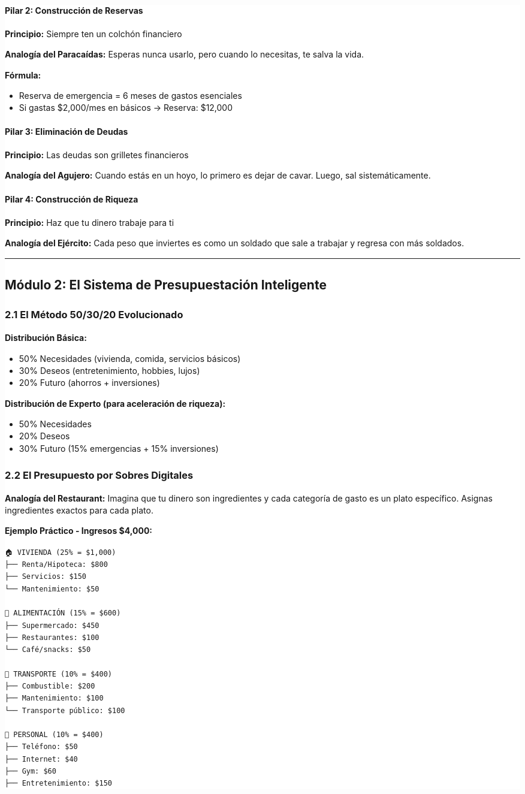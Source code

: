 #### Pilar 2: Construcción de Reservas
**Principio:** Siempre ten un colchón financiero

**Analogía del Paracaídas:**
Esperas nunca usarlo, pero cuando lo necesitas, te salva la vida.

**Fórmula:**
- Reserva de emergencia = 6 meses de gastos esenciales
- Si gastas $2,000/mes en básicos → Reserva: $12,000

#### Pilar 3: Eliminación de Deudas
**Principio:** Las deudas son grilletes financieros

**Analogía del Agujero:**
Cuando estás en un hoyo, lo primero es dejar de cavar. Luego, sal sistemáticamente.

#### Pilar 4: Construcción de Riqueza
**Principio:** Haz que tu dinero trabaje para ti

**Analogía del Ejército:**
Cada peso que inviertes es como un soldado que sale a trabajar y regresa con más soldados.

---

## Módulo 2: El Sistema de Presupuestación Inteligente

### 2.1 El Método 50/30/20 Evolucionado

**Distribución Básica:**
- 50% Necesidades (vivienda, comida, servicios básicos)
- 30% Deseos (entretenimiento, hobbies, lujos)
- 20% Futuro (ahorros + inversiones)

**Distribución de Experto (para aceleración de riqueza):**
- 50% Necesidades
- 20% Deseos  
- 30% Futuro (15% emergencias + 15% inversiones)

### 2.2 El Presupuesto por Sobres Digitales

**Analogía del Restaurant:**
Imagina que tu dinero son ingredientes y cada categoría de gasto es un plato específico. Asignas ingredientes exactos para cada plato.

**Ejemplo Práctico - Ingresos $4,000:**

```
🏠 VIVIENDA (25% = $1,000)
├── Renta/Hipoteca: $800
├── Servicios: $150
└── Mantenimiento: $50

🍕 ALIMENTACIÓN (15% = $600)
├── Supermercado: $450
├── Restaurantes: $100
└── Café/snacks: $50

🚗 TRANSPORTE (10% = $400)
├── Combustible: $200
├── Mantenimiento: $100
└── Transporte público: $100

📱 PERSONAL (10% = $400)
├── Teléfono: $50
├── Internet: $40
├── Gym: $60
├── Entretenimiento: $150
```